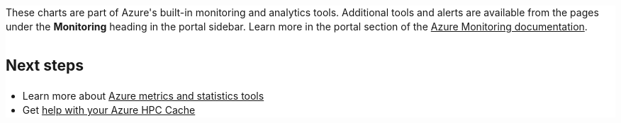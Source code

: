 These charts are part of Azure's built-in monitoring and analytics tools. Additional tools and alerts are available from the pages under the **Monitoring** heading in the portal sidebar. Learn more in the portal section of the [Azure Monitoring documentation](../azure-monitor/insights/monitor-azure-resource.md#monitoring-in-the-azure-portal).

## Next steps

* Learn more about [Azure metrics and statistics tools](../azure-monitor/index.yml)
* Get [help with your Azure HPC Cache](hpc-cache-support-ticket.md)

